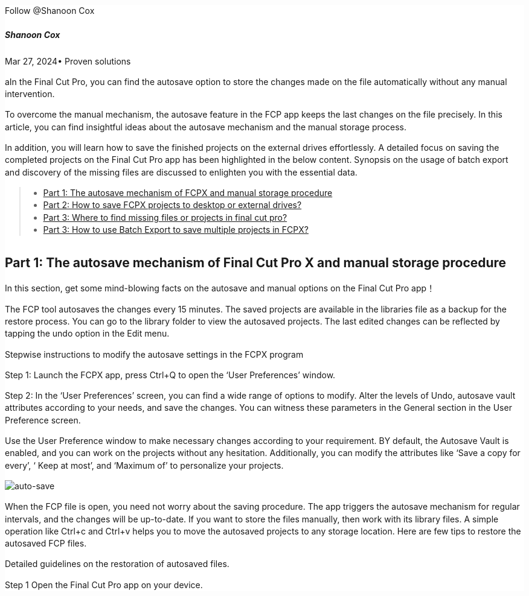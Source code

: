 Follow @Shanoon Cox

##### Shanoon Cox

 Mar 27, 2024• Proven solutions

aIn the Final Cut Pro, you can find the autosave option to store the changes made on the file automatically without any manual intervention.

To overcome the manual mechanism, the autosave feature in the FCP app keeps the last changes on the file precisely. In this article, you can find insightful ideas about the autosave mechanism and the manual storage process.

In addition, you will learn how to save the finished projects on the external drives effortlessly. A detailed focus on saving the completed projects on the Final Cut Pro app has been highlighted in the below content. Synopsis on the usage of batch export and discovery of the missing files are discussed to enlighten you with the essential data.

> * [Part 1: The autosave mechanism of FCPX and manual storage procedure](#part1)
> * [Part 2: How to save FCPX projects to desktop or external drives?](#part2)
> * [Part 3: Where to find missing files or projects in final cut pro?](#part3)
> * [Part 3: How to use Batch Export to save multiple projects in FCPX?](#part3)

## **Part 1: The autosave mechanism of Final Cut Pro X and manual storage procedure**

 In this section, get some mind-blowing facts on the autosave and manual options on the Final Cut Pro app！

The FCP tool autosaves the changes every 15 minutes. The saved projects are available in the libraries file as a backup for the restore process. You can go to the library folder to view the autosaved projects. The last edited changes can be reflected by tapping the undo option in the Edit menu.

Stepwise instructions to modify the autosave settings in the FCPX program

Step 1: Launch the FCPX app, press Ctrl+Q to open the ‘User Preferences’ window.

Step 2: In the ‘User Preferences’ screen, you can find a wide range of options to modify. Alter the levels of Undo, autosave vault attributes according to your needs, and save the changes. You can witness these parameters in the General section in the User Preference screen.

Use the User Preference window to make necessary changes according to your requirement. BY default, the Autosave Vault is enabled, and you can work on the projects without any hesitation. Additionally, you can modify the attributes like ‘Save a copy for every’, ‘ Keep at most’, and ‘Maximum of’ to personalize your projects.

![auto-save](https://images.wondershare.com/filmora/images/final-cut-pro/auto-save.jpg)

When the FCP file is open, you need not worry about the saving procedure. The app triggers the autosave mechanism for regular intervals, and the changes will be up-to-date. If you want to store the files manually, then work with its library files. A simple operation like Ctrl+c and Ctrl+v helps you to move the autosaved projects to any storage location. Here are few tips to restore the autosaved FCP files.

Detailed guidelines on the restoration of autosaved files.

Step 1 Open the Final Cut Pro app on your device.
